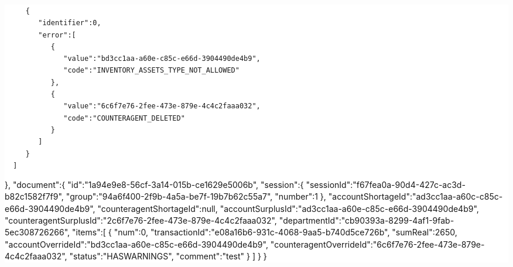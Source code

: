          { 
            "identifier":0,
            "error":[ 
               { 
                  "value":"bd3cc1aa-a60e-c85c-e66d-3904490de4b9",
                  "code":"INVENTORY_ASSETS_TYPE_NOT_ALLOWED"
               },
               { 
                  "value":"6c6f7e76-2fee-473e-879e-4c4c2faaa032",
                  "code":"COUNTERAGENT_DELETED"
               }
            ]
         }
      ]
   },
   "document":{ 
      "id":"1a94e9e8-56cf-3a14-015b-ce1629e5006b",
      "session":{ 
         "sessionId":"f67fea0a-90d4-427c-ac3d-b82c1582f7f9",
         "group":"94a6f400-2f9b-4a5a-be7f-19b7b62c55a7",
         "number":1
      },
      "accountShortageId":"ad3cc1aa-a60c-c85c-e66d-3904490de4b9",
      "counteragentShortageId":null,
      "accountSurplusId":"ad3cc1aa-a60e-c85c-e66d-3904490de4b9",
      "counteragentSurplusId":"2c6f7e76-2fee-473e-879e-4c4c2faaa032",
      "departmentId":"cb90393a-8299-4af1-9fab-5ec308726266",
      "items":[ 
         { 
            "num":0,
            "transactionId":"e08a16b6-931c-4068-9aa5-b740d5ce726b",
            "sumReal":2650,
            "accountOverrideId":"bd3cc1aa-a60e-c85c-e66d-3904490de4b9",
            "counteragentOverrideId":"6c6f7e76-2fee-473e-879e-4c4c2faaa032",
            "status":"HASWARNINGS",
            "comment":"test"
         }
      ]
   }
}